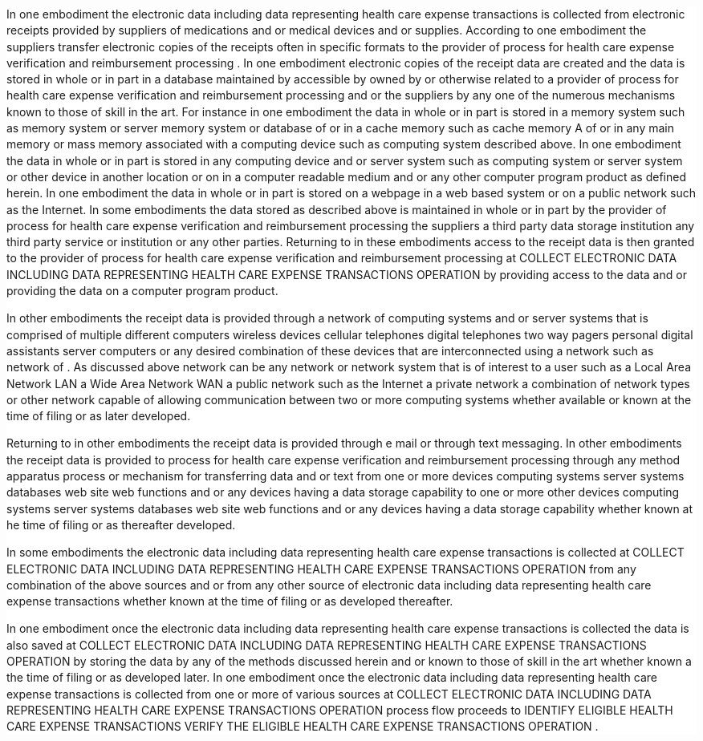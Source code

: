 In one embodiment the electronic data including data representing health care expense transactions is collected from electronic receipts provided by suppliers of medications and or medical devices and or supplies. According to one embodiment the suppliers transfer electronic copies of the receipts often in specific formats to the provider of process for health care expense verification and reimbursement processing . In one embodiment electronic copies of the receipt data are created and the data is stored in whole or in part in a database maintained by accessible by owned by or otherwise related to a provider of process for health care expense verification and reimbursement processing and or the suppliers by any one of the numerous mechanisms known to those of skill in the art. For instance in one embodiment the data in whole or in part is stored in a memory system such as memory system or server memory system or database of or in a cache memory such as cache memory A of or in any main memory or mass memory associated with a computing device such as computing system described above. In one embodiment the data in whole or in part is stored in any computing device and or server system such as computing system or server system or other device in another location or on in a computer readable medium and or any other computer program product as defined herein. In one embodiment the data in whole or in part is stored on a webpage in a web based system or on a public network such as the Internet. In some embodiments the data stored as described above is maintained in whole or in part by the provider of process for health care expense verification and reimbursement processing the suppliers a third party data storage institution any third party service or institution or any other parties. Returning to in these embodiments access to the receipt data is then granted to the provider of process for health care expense verification and reimbursement processing at COLLECT ELECTRONIC DATA INCLUDING DATA REPRESENTING HEALTH CARE EXPENSE TRANSACTIONS OPERATION by providing access to the data and or providing the data on a computer program product.

In other embodiments the receipt data is provided through a network of computing systems and or server systems that is comprised of multiple different computers wireless devices cellular telephones digital telephones two way pagers personal digital assistants server computers or any desired combination of these devices that are interconnected using a network such as network of . As discussed above network can be any network or network system that is of interest to a user such as a Local Area Network LAN a Wide Area Network WAN a public network such as the Internet a private network a combination of network types or other network capable of allowing communication between two or more computing systems whether available or known at the time of filing or as later developed.

Returning to in other embodiments the receipt data is provided through e mail or through text messaging. In other embodiments the receipt data is provided to process for health care expense verification and reimbursement processing through any method apparatus process or mechanism for transferring data and or text from one or more devices computing systems server systems databases web site web functions and or any devices having a data storage capability to one or more other devices computing systems server systems databases web site web functions and or any devices having a data storage capability whether known at he time of filing or as thereafter developed.

In some embodiments the electronic data including data representing health care expense transactions is collected at COLLECT ELECTRONIC DATA INCLUDING DATA REPRESENTING HEALTH CARE EXPENSE TRANSACTIONS OPERATION from any combination of the above sources and or from any other source of electronic data including data representing health care expense transactions whether known at the time of filing or as developed thereafter.

In one embodiment once the electronic data including data representing health care expense transactions is collected the data is also saved at COLLECT ELECTRONIC DATA INCLUDING DATA REPRESENTING HEALTH CARE EXPENSE TRANSACTIONS OPERATION by storing the data by any of the methods discussed herein and or known to those of skill in the art whether known a the time of filing or as developed later. In one embodiment once the electronic data including data representing health care expense transactions is collected from one or more of various sources at COLLECT ELECTRONIC DATA INCLUDING DATA REPRESENTING HEALTH CARE EXPENSE TRANSACTIONS OPERATION process flow proceeds to IDENTIFY ELIGIBLE HEALTH CARE EXPENSE TRANSACTIONS VERIFY THE ELIGIBLE HEALTH CARE EXPENSE TRANSACTIONS OPERATION .
